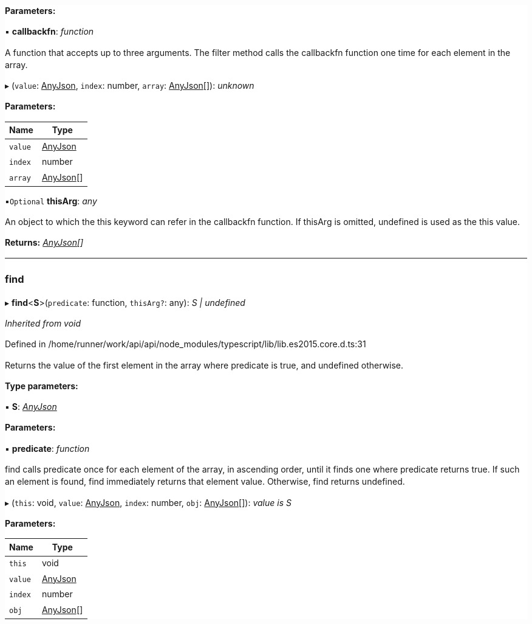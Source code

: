**Parameters:**

▪ **callbackfn**: *function*

A function that accepts up to three arguments. The filter method calls the callbackfn function one time for each element in the array.

▸ (`value`: [AnyJson](../modules/_types_.md#anyjson), `index`: number, `array`: [AnyJson](../modules/_types_.md#anyjson)[]): *unknown*

**Parameters:**

Name | Type |
------ | ------ |
`value` | [AnyJson](../modules/_types_.md#anyjson) |
`index` | number |
`array` | [AnyJson](../modules/_types_.md#anyjson)[] |

▪`Optional`  **thisArg**: *any*

An object to which the this keyword can refer in the callbackfn function. If thisArg is omitted, undefined is used as the this value.

**Returns:** *[AnyJson](../modules/_types_.md#anyjson)[]*

___

###  find

▸ **find**<**S**>(`predicate`: function, `thisArg?`: any): *S | undefined*

*Inherited from void*

Defined in /home/runner/work/api/api/node_modules/typescript/lib/lib.es2015.core.d.ts:31

Returns the value of the first element in the array where predicate is true, and undefined
otherwise.

**Type parameters:**

▪ **S**: *[AnyJson](../modules/_types_.md#anyjson)*

**Parameters:**

▪ **predicate**: *function*

find calls predicate once for each element of the array, in ascending
order, until it finds one where predicate returns true. If such an element is found, find
immediately returns that element value. Otherwise, find returns undefined.

▸ (`this`: void, `value`: [AnyJson](../modules/_types_.md#anyjson), `index`: number, `obj`: [AnyJson](../modules/_types_.md#anyjson)[]): *value is S*

**Parameters:**

Name | Type |
------ | ------ |
`this` | void |
`value` | [AnyJson](../modules/_types_.md#anyjson) |
`index` | number |
`obj` | [AnyJson](../modules/_types_.md#anyjson)[] |

